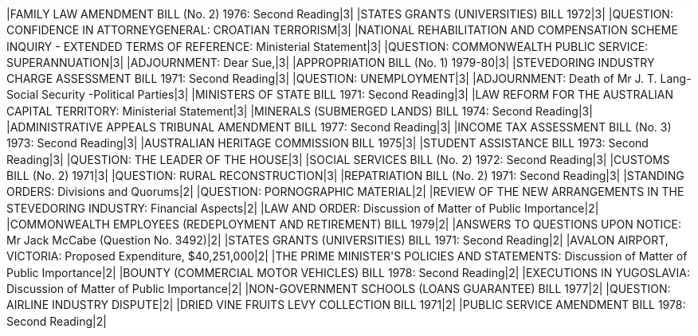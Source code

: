 |FAMILY LAW AMENDMENT BILL (No. 2) 1976: Second Reading|3|
|STATES GRANTS (UNIVERSITIES) BILL 1972|3|
|QUESTION: CONFIDENCE IN ATTORNEYGENERAL: CROATIAN TERRORISM|3|
|NATIONAL REHABILITATION AND COMPENSATION SCHEME INQUIRY - EXTENDED TERMS OF REFERENCE: Ministerial Statement|3|
|QUESTION: COMMONWEALTH PUBLIC SERVICE: SUPERANNUATION|3|
|ADJOURNMENT: Dear Sue,|3|
|APPROPRIATION BILL (No. 1) 1979-80|3|
|STEVEDORING INDUSTRY CHARGE ASSESSMENT BILL 1971: Second Reading|3|
|QUESTION: UNEMPLOYMENT|3|
|ADJOURNMENT: Death of Mr J. T. Lang-Social Security -Political Parties|3|
|MINISTERS OF STATE BILL 1971: Second Reading|3|
|LAW REFORM FOR THE AUSTRALIAN CAPITAL TERRITORY: Ministerial Statement|3|
|MINERALS (SUBMERGED LANDS) BILL 1974: Second Reading|3|
|ADMINISTRATIVE APPEALS TRIBUNAL AMENDMENT BILL 1977: Second Reading|3|
|INCOME TAX ASSESSMENT BILL (No. 3) 1973: Second Reading|3|
|AUSTRALIAN HERITAGE COMMISSION BILL 1975|3|
|STUDENT ASSISTANCE BILL 1973: Second Reading|3|
|QUESTION: THE LEADER OF THE HOUSE|3|
|SOCIAL SERVICES BILL (No. 2) 1972: Second Reading|3|
|CUSTOMS BILL (No. 2) 1971|3|
|QUESTION: RURAL RECONSTRUCTION|3|
|REPATRIATION BILL (No. 2) 1971: Second Reading|3|
|STANDING ORDERS: Divisions and Quorums|2|
|QUESTION: PORNOGRAPHIC MATERIAL|2|
|REVIEW OF THE NEW ARRANGEMENTS IN THE STEVEDORING INDUSTRY: Financial Aspects|2|
|LAW AND ORDER: Discussion of Matter of Public Importance|2|
|COMMONWEALTH EMPLOYEES (REDEPLOYMENT AND RETIREMENT) BILL 1979|2|
|ANSWERS TO QUESTIONS UPON NOTICE: Mr Jack McCabe (Question No. 3492)|2|
|STATES GRANTS (UNIVERSITIES) BILL 1971: Second Reading|2|
|AVALON AIRPORT, VICTORIA: Proposed Expenditure, $40,251,000|2|
|THE PRIME MINISTER'S POLICIES AND STATEMENTS: Discussion of Matter of Public Importance|2|
|BOUNTY (COMMERCIAL MOTOR VEHICLES) BILL 1978: Second Reading|2|
|EXECUTIONS IN YUGOSLAVIA: Discussion of Matter of Public Importance|2|
|NON-GOVERNMENT SCHOOLS (LOANS GUARANTEE) BILL 1977|2|
|QUESTION: AIRLINE INDUSTRY DISPUTE|2|
|DRIED VINE FRUITS LEVY COLLECTION BILL 1971|2|
|PUBLIC SERVICE AMENDMENT BILL 1978: Second Reading|2|